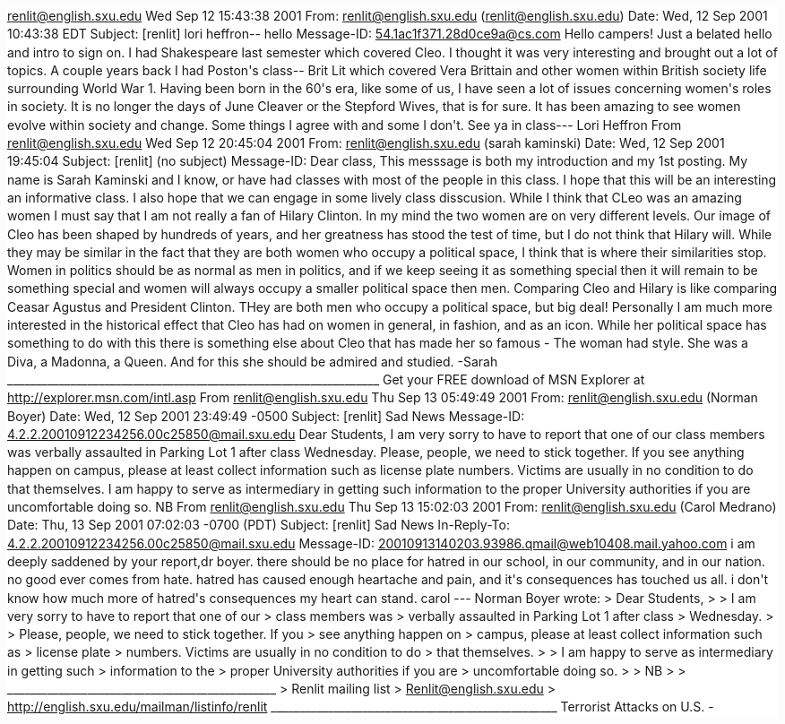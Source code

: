 renlit@english.sxu.edu Wed Sep 12 15:43:38 2001 From: renlit@english.sxu.edu
(renlit@english.sxu.edu) Date: Wed, 12 Sep 2001 10:43:38 EDT Subject: [renlit]
lori heffron-- hello Message-ID: <54.1ac1f371.28d0ce9a@cs.com> Hello campers!
Just a belated hello and intro to sign on. I had Shakespeare last semester
which covered Cleo. I thought it was very interesting and brought out a lot of
topics. A couple years back I had Poston's class-- Brit Lit which covered Vera
Brittain and other women within British society life surrounding World War 1.
Having been born in the 60's era, like some of us, I have seen a lot of issues
concerning women's roles in society. It is no longer the days of June Cleaver
or the Stepford Wives, that is for sure. It has been amazing to see women
evolve within society and change. Some things I agree with and some I don't.
See ya in class--- Lori Heffron From renlit@english.sxu.edu Wed Sep 12
20:45:04 2001 From: renlit@english.sxu.edu (sarah kaminski) Date: Wed, 12 Sep
2001 19:45:04 Subject: [renlit] (no subject) Message-ID:  Dear class, This
messsage is both my introduction and my 1st posting. My name is Sarah Kaminski
and I know, or have had classes with most of the people in this class. I hope
that this will be an interesting an informative class. I also hope that we can
engage in some lively class disscusion. While I think that CLeo was an amazing
women I must say that I am not really a fan of Hilary Clinton. In my mind the
two women are on very different levels. Our image of Cleo has been shaped by
hundreds of years, and her greatness has stood the test of time, but I do not
think that Hilary will. While they may be similar in the fact that they are
both women who occupy a political space, I think that is where their
similarities stop. Women in politics should be as normal as men in politics,
and if we keep seeing it as something special then it will remain to be
something special and women will always occupy a smaller political space then
men. Comparing Cleo and Hilary is like comparing Ceasar Agustus and President
Clinton. THey are both men who occupy a political space, but big deal!
Personally I am much more interested in the historical effect that Cleo has
had on women in general, in fashion, and as an icon. While her political space
has something to do with this there is something else about Cleo that has made
her so famous - The woman had style. She was a Diva, a Madonna, a Queen. And
for this she should be admired and studied. -Sarah
_________________________________________________________________ Get your
FREE download of MSN Explorer at http://explorer.msn.com/intl.asp From
renlit@english.sxu.edu Thu Sep 13 05:49:49 2001 From: renlit@english.sxu.edu
(Norman Boyer) Date: Wed, 12 Sep 2001 23:49:49 -0500 Subject: [renlit] Sad
News Message-ID: <4.2.2.20010912234256.00c25850@mail.sxu.edu> Dear Students, I
am very sorry to have to report that one of our class members was verbally
assaulted in Parking Lot 1 after class Wednesday. Please, people, we need to
stick together. If you see anything happen on campus, please at least collect
information such as license plate numbers. Victims are usually in no condition
to do that themselves. I am happy to serve as intermediary in getting such
information to the proper University authorities if you are uncomfortable
doing so. NB From renlit@english.sxu.edu Thu Sep 13 15:02:03 2001 From:
renlit@english.sxu.edu (Carol Medrano) Date: Thu, 13 Sep 2001 07:02:03 -0700
(PDT) Subject: [renlit] Sad News In-Reply-To:
<4.2.2.20010912234256.00c25850@mail.sxu.edu> Message-ID:
<20010913140203.93986.qmail@web10408.mail.yahoo.com> i am deeply saddened by
your report,dr boyer. there should be no place for hatred in our school, in
our community, and in our nation. no good ever comes from hate. hatred has
caused enough heartache and pain, and it's consequences has touched us all. i
don't know how much more of hatred's consequences my heart can stand. carol
\--- Norman Boyer  wrote: > Dear Students, > > I am very sorry to have to
report that one of our > class members was > verbally assaulted in Parking Lot
1 after class > Wednesday. > > Please, people, we need to stick together. If
you > see anything happen on > campus, please at least collect information
such as > license plate > numbers. Victims are usually in no condition to do >
that themselves. > > I am happy to serve as intermediary in getting such >
information to the > proper University authorities if you are > uncomfortable
doing so. > > NB > > _______________________________________________ > Renlit
mailing list > Renlit@english.sxu.edu >
http://english.sxu.edu/mailman/listinfo/renlit
__________________________________________________ Terrorist Attacks on U.S. -